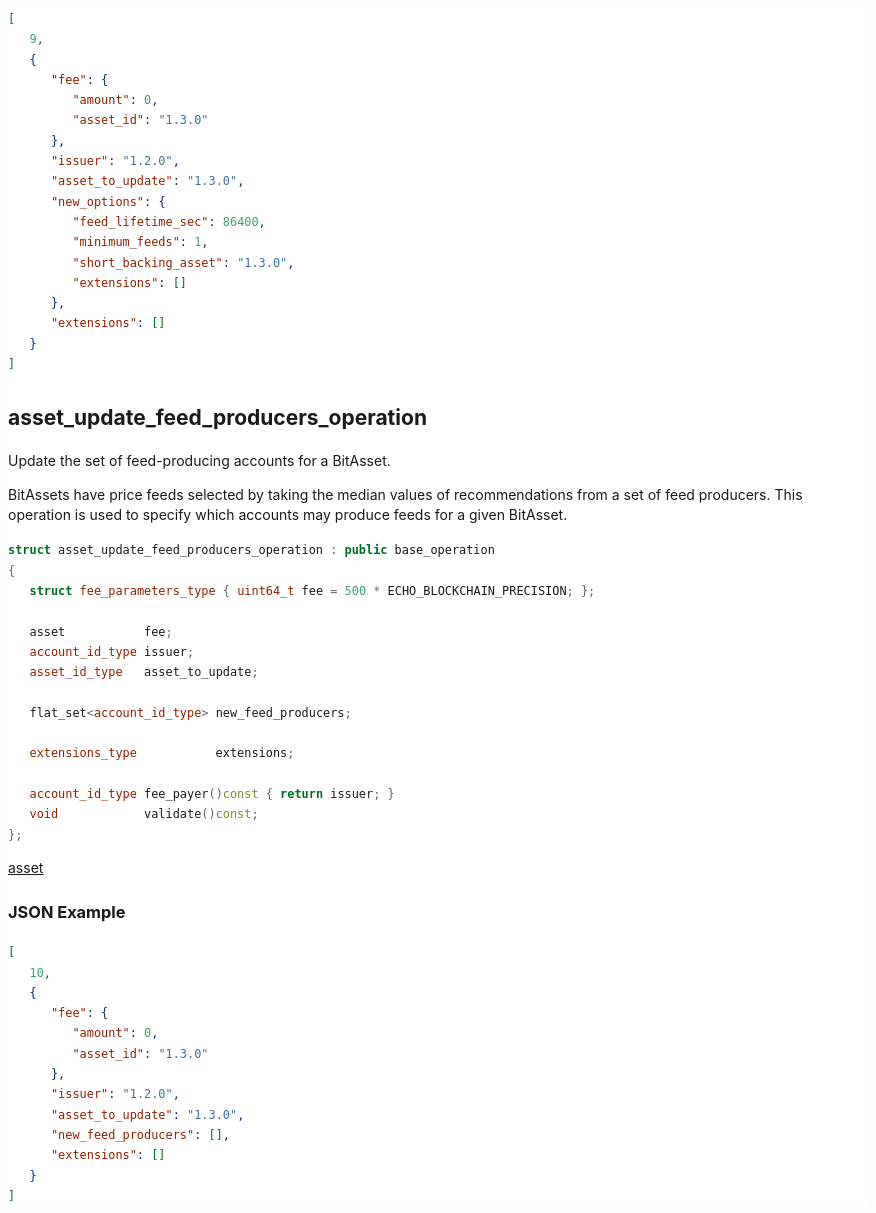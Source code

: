 ```json
[
   9,
   {
      "fee": {
         "amount": 0,
         "asset_id": "1.3.0"
      },
      "issuer": "1.2.0",
      "asset_to_update": "1.3.0",
      "new_options": {
         "feed_lifetime_sec": 86400,
         "minimum_feeds": 1,
         "short_backing_asset": "1.3.0",
         "extensions": []
      },
      "extensions": []
   }
]
```

## asset_update_feed_producers_operation

Update the set of feed-producing accounts for a BitAsset.

BitAssets have price feeds selected by taking the median values of recommendations from a set of feed producers. This operation is used to specify which accounts may produce feeds for a given BitAsset.

```cpp
struct asset_update_feed_producers_operation : public base_operation
{
   struct fee_parameters_type { uint64_t fee = 500 * ECHO_BLOCKCHAIN_PRECISION; };

   asset           fee;
   account_id_type issuer;
   asset_id_type   asset_to_update;

   flat_set<account_id_type> new_feed_producers;

   extensions_type           extensions;

   account_id_type fee_payer()const { return issuer; }
   void            validate()const;
};
```

[asset](/api-reference/echo-operations/types/common.md#asset)

### JSON Example

```json
[
   10,
   {
      "fee": {
         "amount": 0,
         "asset_id": "1.3.0"
      },
      "issuer": "1.2.0",
      "asset_to_update": "1.3.0",
      "new_feed_producers": [],
      "extensions": []
   }
]
```
